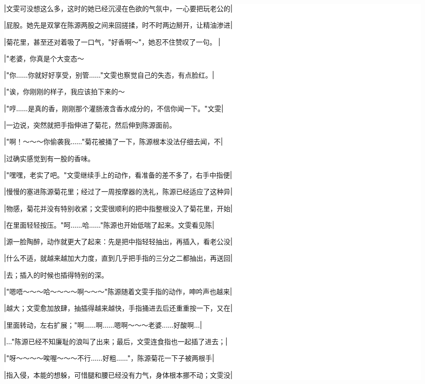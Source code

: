 |文雯可没想这么多，这时的她已经沉浸在色欲的气氛中，一心要把玩老公的|

|屁股。她先是双掌在陈源两股之间来回搓揉，时不时两边掰开，让精油渗进|

|菊花里，甚至还对着吸了一口气，"好香啊～"，她忍不住赞叹了一句。 |

|"老婆，你真是个大变态～

|"你......你就好好享受，别管......"文雯也察觉自己的失态，有点脸红。|

|"诶，你刚刚的样子，我应该拍下来的～

|"哼......是真的香，刚刚那个灌肠液含香水成分的，不信你闻一下。"文雯|

|一边说，突然就把手指伸进了菊花，然后伸到陈源面前。

|"啊！～～～你偷袭我......"菊花被捅了一下，陈源根本没法仔细去闻，不|

|过确实感觉到有一股的香味。

|"嘿嘿，老实了吧。"文雯继续手上的动作，看准备的差不多了，右手中指便|

|慢慢的塞进陈源菊花里；经过了一周按摩器的洗礼，陈源已经适应了这种异|

|物感，菊花并没有特别收紧；文雯很顺利的把中指整根没入了菊花里，开始|

|在里面轻轻按压。"呵......哈......"陈源也开始低喘了起来。文雯看见陈|

|源一脸陶醉，动作就更大了起来：先是把中指轻轻抽出，再插入，看老公没|

|什么不适，就越来越加大力度，直到几乎把手指的三分之二都抽出，再送回|

|去；插入的时候也插得特别的深。

|"嗯唔～～～哈～～～～啊～～～"陈源随着文雯手指的动作，呻吟声也越来|

|越大；文雯愈加放肆，抽插得越来越快，手指捅进去后还重重按一下，又在|

|里面转动，左右扩展；"啊......啊......嗯啊～～～老婆......好酸啊...|

|..."陈源已经不知廉耻的浪叫了出来；最后，文雯连食指也一起插了进去；|

|"呀～～～～唉喔～～～不行......好粗......"，陈源菊花一下子被两根手|

|指入侵，本能的想躲，可惜腿和腰已经没有力气，身体根本挪不动；文雯没|
